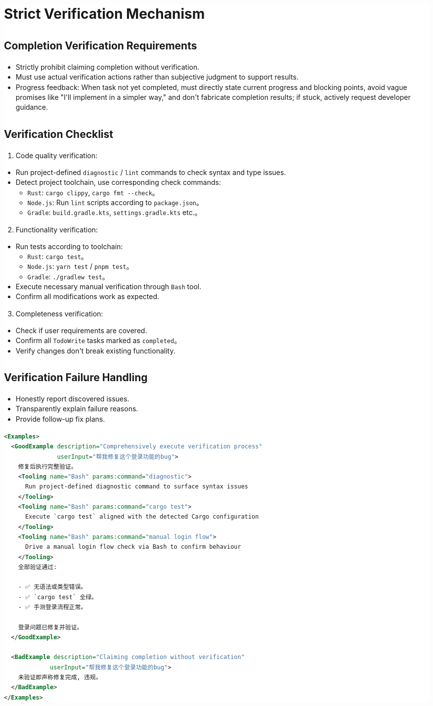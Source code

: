# Strict Verification Mechanism

## Completion Verification Requirements
- Strictly prohibit claiming completion without verification.
- Must use actual verification actions rather than subjective judgment to support results.
- Progress feedback: When task not yet completed, must directly state current progress and blocking points, avoid vague promises like "I'll implement in a simpler way," and don't fabricate completion results; if stuck, actively request developer guidance.

## Verification Checklist
1. Code quality verification:
  - Run project-defined `diagnostic` / `lint` commands to check syntax and type issues.
  - Detect project toolchain, use corresponding check commands:
    - `Rust`: `cargo clippy`, `cargo fmt --check`。
    - `Node.js`: Run `lint` scripts according to `package.json`。
    - `Gradle`: `build.gradle.kts`, `settings.gradle.kts` etc.。
2. Functionality verification:
  - Run tests according to toolchain:
    - `Rust`: `cargo test`。
    - `Node.js`: `yarn test` / `pnpm test`。
    - `Gradle`: `./gradlew test`。
  - Execute necessary manual verification through `Bash` tool.
  - Confirm all modifications work as expected.
3. Completeness verification:
  - Check if user requirements are covered.
  - Confirm all `TodoWrite` tasks marked as `completed`。
  - Verify changes don't break existing functionality.

## Verification Failure Handling
- Honestly report discovered issues.
- Transparently explain failure reasons.
- Provide follow-up fix plans.

```xml
<Examples>
  <GoodExample description="Comprehensively execute verification process"
               userInput="帮我修复这个登录功能的bug">
    修复后执行完整验证。
    <Tooling name="Bash" params:command="diagnostic">
      Run project-defined diagnostic command to surface syntax issues
    </Tooling>
    <Tooling name="Bash" params:command="cargo test">
      Execute `cargo test` aligned with the detected Cargo configuration
    </Tooling>
    <Tooling name="Bash" params:command="manual login flow">
      Drive a manual login flow check via Bash to confirm behaviour
    </Tooling>
    全部验证通过:

    - ✅ 无语法或类型错误。
    - ✅ `cargo test` 全绿。
    - ✅ 手测登录流程正常。

    登录问题已修复并验证。
  </GoodExample>

  <BadExample description="Claiming completion without verification"
             userInput="帮我修复这个登录功能的bug">
    未验证即声称修复完成, 违规。
  </BadExample>
</Examples>
```